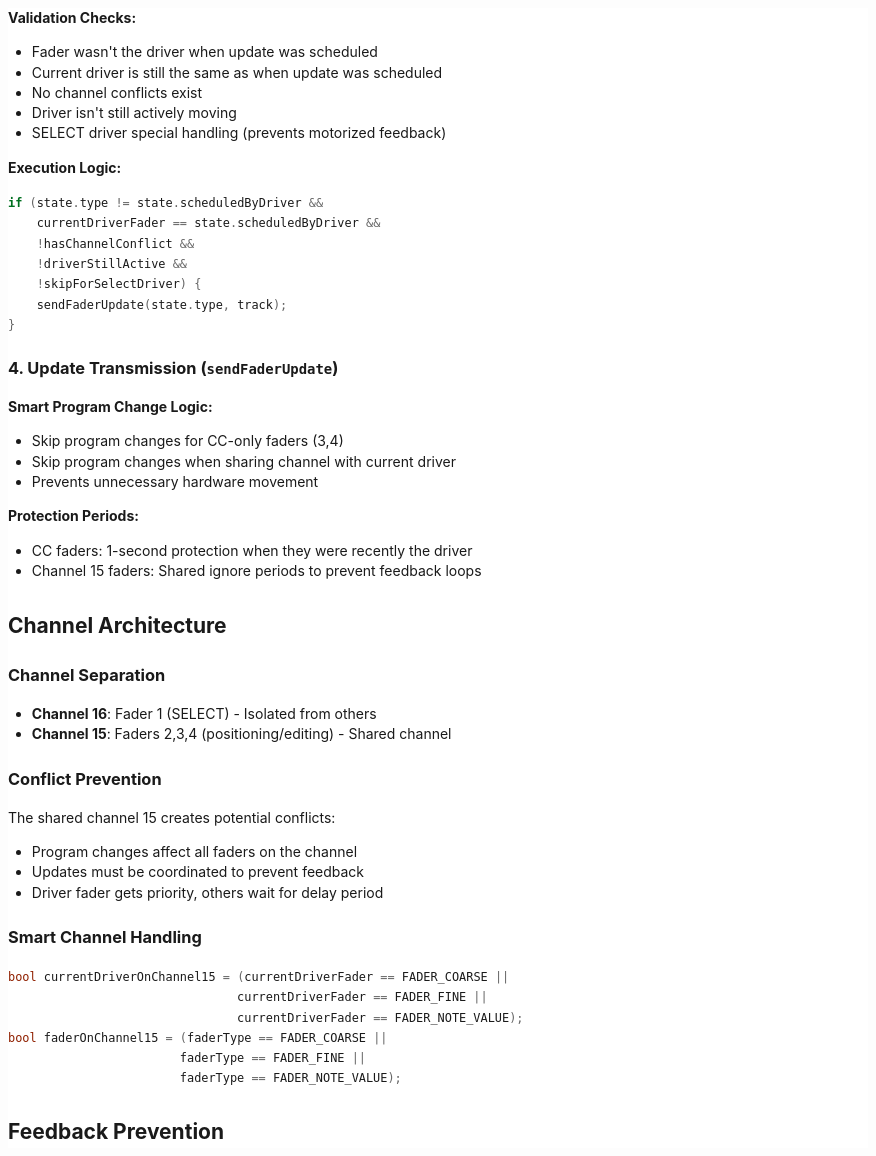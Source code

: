 **Validation Checks:**
- Fader wasn't the driver when update was scheduled
- Current driver is still the same as when update was scheduled
- No channel conflicts exist
- Driver isn't still actively moving
- SELECT driver special handling (prevents motorized feedback)

**Execution Logic:**
```cpp
if (state.type != state.scheduledByDriver && 
    currentDriverFader == state.scheduledByDriver && 
    !hasChannelConflict &&
    !driverStillActive &&
    !skipForSelectDriver) {
    sendFaderUpdate(state.type, track);
}
```

### 4. Update Transmission (`sendFaderUpdate`)

**Smart Program Change Logic:**
- Skip program changes for CC-only faders (3,4)
- Skip program changes when sharing channel with current driver
- Prevents unnecessary hardware movement

**Protection Periods:**
- CC faders: 1-second protection when they were recently the driver
- Channel 15 faders: Shared ignore periods to prevent feedback loops

## Channel Architecture

### Channel Separation
- **Channel 16**: Fader 1 (SELECT) - Isolated from others
- **Channel 15**: Faders 2,3,4 (positioning/editing) - Shared channel

### Conflict Prevention
The shared channel 15 creates potential conflicts:
- Program changes affect all faders on the channel
- Updates must be coordinated to prevent feedback
- Driver fader gets priority, others wait for delay period

### Smart Channel Handling
```cpp
bool currentDriverOnChannel15 = (currentDriverFader == FADER_COARSE || 
                                currentDriverFader == FADER_FINE || 
                                currentDriverFader == FADER_NOTE_VALUE);
bool faderOnChannel15 = (faderType == FADER_COARSE || 
                        faderType == FADER_FINE || 
                        faderType == FADER_NOTE_VALUE);
```

## Feedback Prevention
